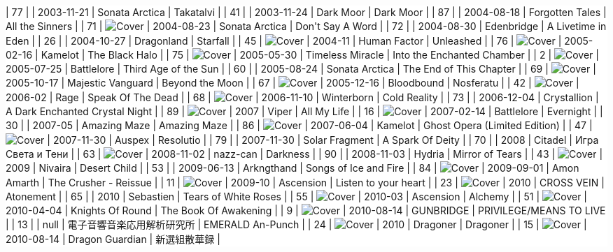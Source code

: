 | 77 |  | 2003-11-21 | Sonata Arctica | Takatalvi |
| 41 |  | 2003-11-24 | Dark Moor | Dark Moor |
| 87 |  | 2004-08-18 | Forgotten Tales | All the Sinners |
| 71 | ![Cover](https://i.discogs.com/_ysWCyslLpffavPfHzs4N4YLqWkIXIQ31r-LUwAs3Ag/rs:fit/g:sm/q:40/h:150/w:150/czM6Ly9kaXNjb2dz/LWRhdGFiYXNlLWlt/YWdlcy9SLTY0NzAy/Mi0xNTMzNTgzNzMw/LTUzMjIuanBlZw.jpeg) | 2004-08-23 | Sonata Arctica | Don't Say A Word |
| 72 |  | 2004-08-30 | Edenbridge | A Livetime in Eden |
| 26 |  | 2004-10-27 | Dragonland | Starfall |
| 45 | ![Cover](https://i.discogs.com/u441NbsNkz97TAea_PR-wxIETnBaFQ0Rzy7oryumnRU/rs:fit/g:sm/q:40/h:150/w:150/czM6Ly9kaXNjb2dz/LWRhdGFiYXNlLWlt/YWdlcy9SLTYxNTY3/NDQtMTUzMTMwMTg3/NC01NTg5LmpwZWc.jpeg) | 2004-11 | Human Factor | Unleashed |
| 76 | ![Cover](https://i.discogs.com/SzmZv6bosTd-wOulYz31Ej21a1kN8MOQgTSLCz6mOFg/rs:fit/g:sm/q:40/h:150/w:150/czM6Ly9kaXNjb2dz/LWRhdGFiYXNlLWlt/YWdlcy9SLTYxNjAx/My0xNTU0NzUxMzQ4/LTQxMDUuanBlZw.jpeg) | 2005-02-16 | Kamelot | The Black Halo |
| 75 | ![Cover](https://i.discogs.com/kb-CHLmQV5hSBV89ezG_WR4cYuktSqTbeX76pnA9ke4/rs:fit/g:sm/q:40/h:150/w:150/czM6Ly9kaXNjb2dz/LWRhdGFiYXNlLWlt/YWdlcy9SLTIyNjY5/NzgtMTI3MzM0Mzk4/OC5qcGVn.jpeg) | 2005-05-30 | Timeless Miracle | Into the Enchanted Chamber |
| 2 | ![Cover](https://i.discogs.com/KK6HGemX-EfVSYhv1MOLwW0g1C9wShAAvbJ0xUj_JNk/rs:fit/g:sm/q:40/h:150/w:150/czM6Ly9kaXNjb2dz/LWRhdGFiYXNlLWlt/YWdlcy9SLTc3NTE1/My0xMTU3NDg1MDYw/LmpwZWc.jpeg) | 2005-07-25 | Battlelore | Third Age of the Sun |
| 60 |  | 2005-08-24 | Sonata Arctica | The End of This Chapter |
| 69 | ![Cover](https://i.discogs.com/e34HS7pjoc6N7B-IKoFO6DyzRjyXLVFKY_EW1OWNdj4/rs:fit/g:sm/q:40/h:150/w:150/czM6Ly9kaXNjb2dz/LWRhdGFiYXNlLWlt/YWdlcy9SLTkxMzQ5/MC0xMTcyMjQwNDA3/LmpwZWc.jpeg) | 2005-10-17 | Majestic Vanguard | Beyond the Moon |
| 67 | ![Cover](https://lastfm.freetls.fastly.net/i/u/34s/89a50a7a99cd4eb59b5d356aa2bb3b09.png) | 2005-12-16 | Bloodbound | Nosferatu |
| 42 | ![Cover](https://lastfm.freetls.fastly.net/i/u/34s/ac6a7dc4420e491f98346c8699620709.png) | 2006-02 | Rage | Speak Of The Dead |
| 68 | ![Cover](https://lastfm.freetls.fastly.net/i/u/34s/bc4bb87970a34ee6ce6ef016705a450a.png) | 2006-11-10 | Winterborn | Cold Reality |
| 73 |  | 2006-12-04 | Crystallion | A Dark Enchanted Crystal Night |
| 89 | ![Cover](https://i.discogs.com/oFkwcztDrIYC2TSgtqrnlzDtpccoSdbgitovJDpsWEU/rs:fit/g:sm/q:40/h:150/w:150/czM6Ly9kaXNjb2dz/LWRhdGFiYXNlLWlt/YWdlcy9SLTkwNDAx/MTEtMTU2ODc4NzIz/NS01NDg4LmpwZWc.jpeg) | 2007 | Viper | All My Life |
| 16 | ![Cover](https://i.discogs.com/N7jBl3U6gb3RWAF8gr6EIOnfNqH-THk20cfkzGAHFfc/rs:fit/g:sm/q:40/h:150/w:150/czM6Ly9kaXNjb2dz/LWRhdGFiYXNlLWlt/YWdlcy9SLTkxNDM2/NC0xMzMwNjA5MjUz/LmpwZWc.jpeg) | 2007-02-14 | Battlelore | Evernight |
| 30 |  | 2007-05 | Amazing Maze | Amazing Maze |
| 86 | ![Cover](https://i.discogs.com/d_67GMFpZ9nYU0Umu5uV9jbYBWCOBy_G08ig6gTrQyY/rs:fit/g:sm/q:40/h:150/w:150/czM6Ly9kaXNjb2dz/LWRhdGFiYXNlLWlt/YWdlcy9SLTEwMTIw/ODAtMTE4Mzk5MzU1/NC5qcGVn.jpeg) | 2007-06-04 | Kamelot | Ghost Opera (Limited Edition) |
| 47 | ![Cover](https://lastfm.freetls.fastly.net/i/u/34s/cfab0ffb8ded42f991a48cd02cbe062a.png) | 2007-11-30 | Auspex | Resolutio |
| 79 |  | 2007-11-30 | Solar Fragment | A Spark Of Deity |
| 70 |  | 2008 | Citadel | Игра Света и Тени |
| 63 | ![Cover](https://i.discogs.com/Rd4zR-509eOeQT9T_woG6UKfCm6cxNcnPoQ_cxnEIEw/rs:fit/g:sm/q:40/h:150/w:150/czM6Ly9kaXNjb2dz/LWRhdGFiYXNlLWlt/YWdlcy9SLTMwMzQx/MTgzLTE3MTI1OTQy/NTMtMzgyNy5qcGVn.jpeg) | 2008-11-02 | nazz-can | Darkness |
| 90 |  | 2008-11-03 | Hydria | Mirror of Tears |
| 43 | ![Cover](https://i.discogs.com/2R49PvOX0Unj2-W-1p-W3JpJsUs8EA9iERFUfq0Yc5c/rs:fit/g:sm/q:40/h:150/w:150/czM6Ly9kaXNjb2dz/LWRhdGFiYXNlLWlt/YWdlcy9SLTczNDk0/MzUtMTQzOTUwNTUy/NC05MTAxLmpwZWc.jpeg) | 2009 | Nivaira | Desert Child |
| 53 |  | 2009-06-13 | Arkngthand | Songs of Ice and Fire |
| 84 | ![Cover](https://i.discogs.com/f4CE7A8w49E9EvNWrz6_BdNvYKrcodM1pbWLo-Pvnk8/rs:fit/g:sm/q:40/h:150/w:150/czM6Ly9kaXNjb2dz/LWRhdGFiYXNlLWlt/YWdlcy9SLTE5OTIz/NDgtMTU0NjE5NzU4/MS00NTAwLmpwZWc.jpeg) | 2009-09-01 | Amon Amarth | The Crusher - Reissue |
| 11 | ![Cover](https://i.discogs.com/j827_z-DV60FjjrYzuM66YfacA58ogyoA3DYPCLe56g/rs:fit/g:sm/q:40/h:150/w:150/czM6Ly9kaXNjb2dz/LWRhdGFiYXNlLWlt/YWdlcy9SLTEwMzk5/OTYyLTE1MDQ1NDIw/NTAtMjYyMy5qcGVn.jpeg) | 2009-10 | Ascension | Listen to your heart |
| 23 | ![Cover](https://i.discogs.com/NpfqTgHK2nhb2fAgjpGis3ZD7cnQuIjcJNH5o6Zl9ag/rs:fit/g:sm/q:40/h:150/w:150/czM6Ly9kaXNjb2dz/LWRhdGFiYXNlLWlt/YWdlcy9SLTEwMzc0/MTk3LTE0OTYyMDg2/MzktNDU1OC5qcGVn.jpeg) | 2010 | CROSS VEIN | Atonement |
| 65 |  | 2010 | Sebastien | Tears of White Roses |
| 55 | ![Cover](https://i.discogs.com/bS36Kln3NsaKJ4gzHMBBtLt49PGz2NcghmqFT5DNUzs/rs:fit/g:sm/q:40/h:150/w:150/czM6Ly9kaXNjb2dz/LWRhdGFiYXNlLWlt/YWdlcy9SLTEwMzk5/OTg1LTE1MDQ1NDE4/ODItNzg1NC5qcGVn.jpeg) | 2010-03 | Ascension | Alchemy |
| 51 | ![Cover](https://i.discogs.com/FGK6TD_bwth5amRYT_tEv2XfxZfIlZWhNRgHpqosHgE/rs:fit/g:sm/q:40/h:150/w:150/czM6Ly9kaXNjb2dz/LWRhdGFiYXNlLWlt/YWdlcy9SLTM3MDkz/ODEtMTM0MTI1MDA1/MC04MTMxLmpwZWc.jpeg) | 2010-04-04 | Knights Of Round | The Book Of Awakening |
| 9 | ![Cover](https://i.discogs.com/L4z6Z3qPvKa2SIc5ibTLy0hOLWtJW7BVHY-pBJ4oH0g/rs:fit/g:sm/q:40/h:150/w:150/czM6Ly9kaXNjb2dz/LWRhdGFiYXNlLWlt/YWdlcy9SLTEzMDI3/NDI2LTE1NDY3MjQ2/NTUtNDA5NS5qcGVn.jpeg) | 2010-08-14 | GUNBRIDGE | PRIVILEGE/MEANS TO LIVE |
| 13 |  | null | 電子音響音楽応用解析研究所 | EMERALD An-Punch |
| 24 | ![Cover](https://i.discogs.com/9Iply9yfgycBldE0VVB-tEJlKy95FUXEyYpCuSixVlc/rs:fit/g:sm/q:40/h:150/w:150/czM6Ly9kaXNjb2dz/LWRhdGFiYXNlLWlt/YWdlcy9SLTcxNDI0/OTEtMTcwMDY4MzAw/Ni0xMDg1LmpwZWc.jpeg) | 2010 | Dragoner | Dragoner |
| 15 | ![Cover](https://i.discogs.com/XqbOE_55kVR1GdH-O_vLMFpSD68rCLv4qfLD-Otri60/rs:fit/g:sm/q:40/h:150/w:150/czM6Ly9kaXNjb2dz/LWRhdGFiYXNlLWlt/YWdlcy9SLTk5OTc3/MTItMTY5Mzg0NjQ2/OC0zNzI4LmpwZWc.jpeg) | 2010-08-14 | Dragon Guardian | 新選組散華録 |